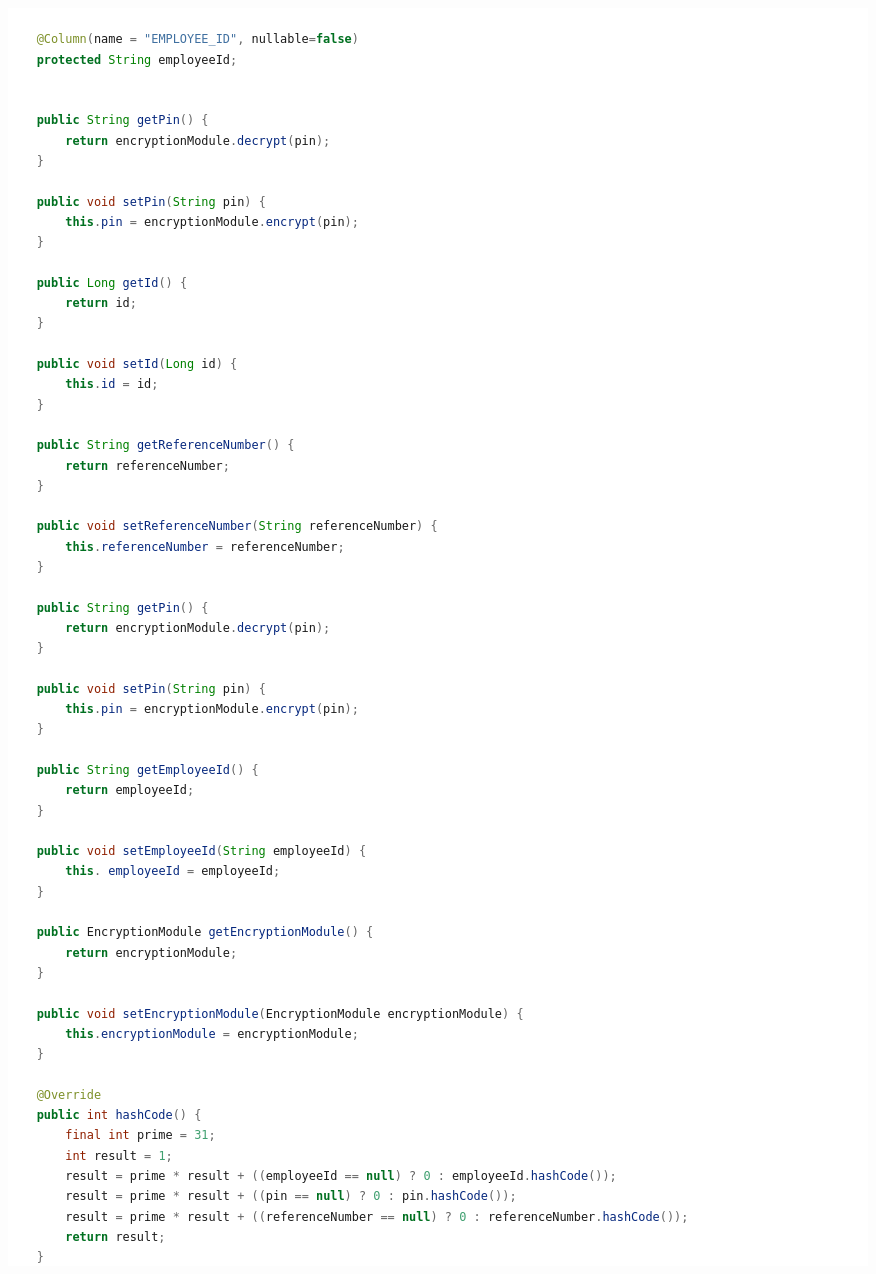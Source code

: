 ```java

    @Column(name = "EMPLOYEE_ID", nullable=false)
    protected String employeeId;


    public String getPin() {
        return encryptionModule.decrypt(pin);
    }

    public void setPin(String pin) {
        this.pin = encryptionModule.encrypt(pin);
    }

    public Long getId() {
        return id;
    }

    public void setId(Long id) {
        this.id = id;
    }

    public String getReferenceNumber() {
        return referenceNumber;
    }

    public void setReferenceNumber(String referenceNumber) {
        this.referenceNumber = referenceNumber;
    }

    public String getPin() {
        return encryptionModule.decrypt(pin);
    }

    public void setPin(String pin) {
        this.pin = encryptionModule.encrypt(pin);
    }

    public String getEmployeeId() {
        return employeeId;
    }

    public void setEmployeeId(String employeeId) {
        this. employeeId = employeeId;
    }

    public EncryptionModule getEncryptionModule() {
        return encryptionModule;
    }

    public void setEncryptionModule(EncryptionModule encryptionModule) {
        this.encryptionModule = encryptionModule;
    }

    @Override
    public int hashCode() {
        final int prime = 31;
        int result = 1;
        result = prime * result + ((employeeId == null) ? 0 : employeeId.hashCode());
        result = prime * result + ((pin == null) ? 0 : pin.hashCode());
        result = prime * result + ((referenceNumber == null) ? 0 : referenceNumber.hashCode());
        return result;
    }

```